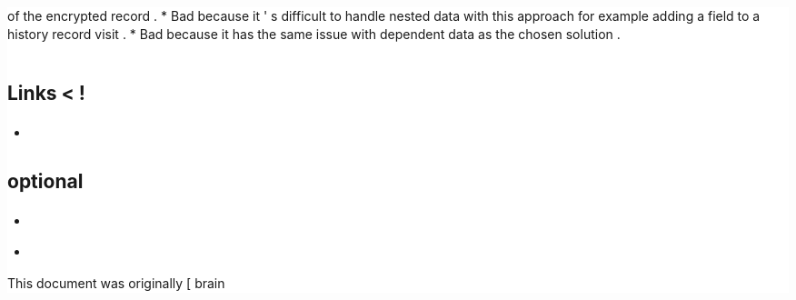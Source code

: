 of
the
encrypted
record
.
*
Bad
because
it
'
s
difficult
to
handle
nested
data
with
this
approach
for
example
adding
a
field
to
a
history
record
visit
.
*
Bad
because
it
has
the
same
issue
with
dependent
data
as
the
chosen
solution
.
#
#
Links
<
!
-
-
optional
-
-
>
*
This
document
was
originally
[
brain